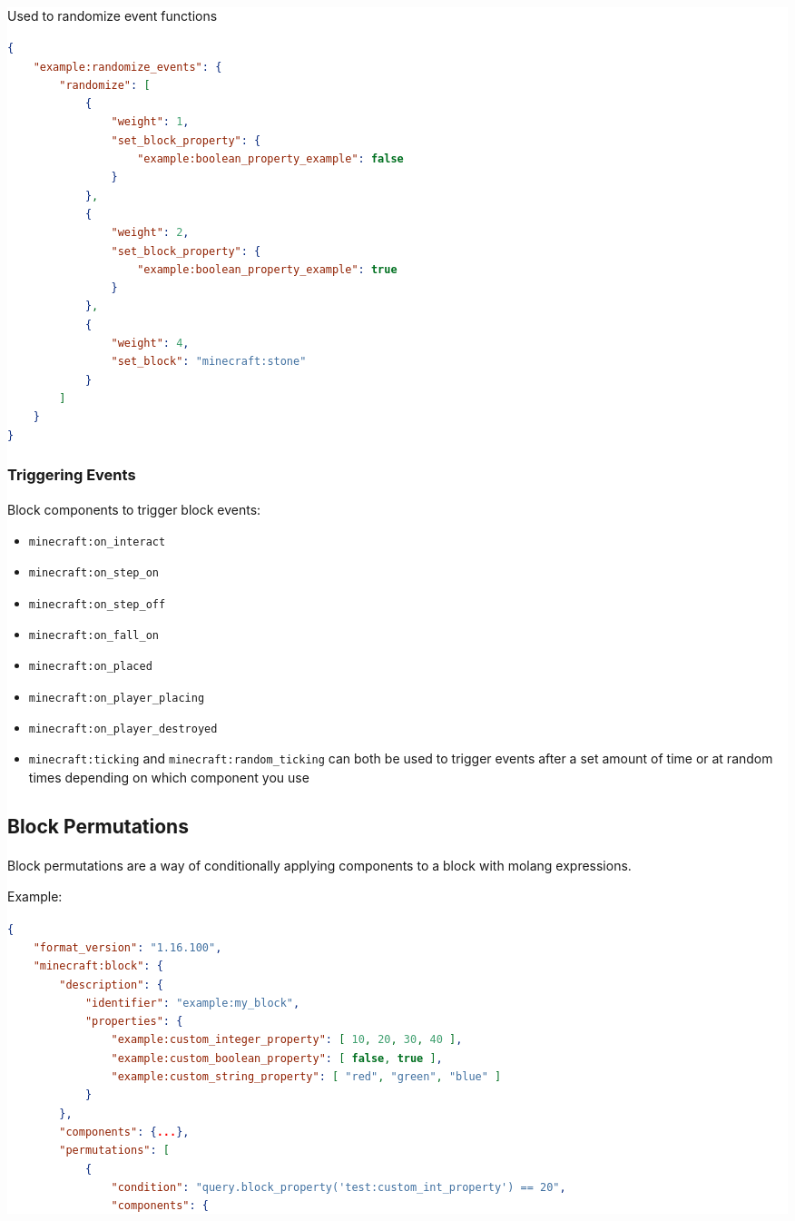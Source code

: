 Used to randomize event functions

```json
{
	"example:randomize_events": {
		"randomize": [
			{
				"weight": 1,
				"set_block_property": {
					"example:boolean_property_example": false
				}
			},
			{
				"weight": 2,
				"set_block_property": {
					"example:boolean_property_example": true
				}
			},
			{
				"weight": 4,
				"set_block": "minecraft:stone"
			}
		]
	}
}
```

### Triggering Events

Block components to trigger block events:

-   `minecraft:on_interact`
-   `minecraft:on_step_on`
-   `minecraft:on_step_off`
-   `minecraft:on_fall_on`
-   `minecraft:on_placed`
-   `minecraft:on_player_placing`
-   `minecraft:on_player_destroyed`

-   `minecraft:ticking` and `minecraft:random_ticking` can both be used to trigger events after a set amount of time or at random times depending on which component you use

## Block Permutations

Block permutations are a way of conditionally applying components to a block with molang expressions.

Example:

```json
{
  	"format_version": "1.16.100",
  	"minecraft:block": {
		"description": {
	 	 	"identifier": "example:my_block",
	  		"properties": {
				"example:custom_integer_property": [ 10, 20, 30, 40 ],
				"example:custom_boolean_property": [ false, true ],
				"example:custom_string_property": [ "red", "green", "blue" ]
	  		}
		},
		"components": {...},
		"permutations": [
	  		{
				"condition": "query.block_property('test:custom_int_property') == 20",
				"components": {
```